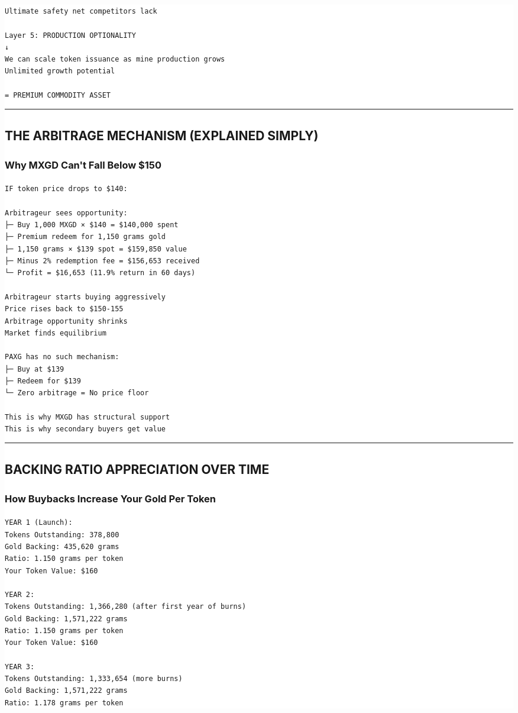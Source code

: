 ```
Ultimate safety net competitors lack

Layer 5: PRODUCTION OPTIONALITY
↓
We can scale token issuance as mine production grows
Unlimited growth potential

= PREMIUM COMMODITY ASSET
```

---

## THE ARBITRAGE MECHANISM (EXPLAINED SIMPLY)

### Why MXGD Can't Fall Below $150

```
IF token price drops to $140:

Arbitrageur sees opportunity:
├─ Buy 1,000 MXGD × $140 = $140,000 spent
├─ Premium redeem for 1,150 grams gold
├─ 1,150 grams × $139 spot = $159,850 value
├─ Minus 2% redemption fee = $156,653 received
└─ Profit = $16,653 (11.9% return in 60 days)

Arbitrageur starts buying aggressively
Price rises back to $150-155
Arbitrage opportunity shrinks
Market finds equilibrium

PAXG has no such mechanism:
├─ Buy at $139
├─ Redeem for $139
└─ Zero arbitrage = No price floor

This is why MXGD has structural support
This is why secondary buyers get value
```

---

## BACKING RATIO APPRECIATION OVER TIME

### How Buybacks Increase Your Gold Per Token

```
YEAR 1 (Launch):
Tokens Outstanding: 378,800
Gold Backing: 435,620 grams
Ratio: 1.150 grams per token
Your Token Value: $160

YEAR 2:
Tokens Outstanding: 1,366,280 (after first year of burns)
Gold Backing: 1,571,222 grams  
Ratio: 1.150 grams per token
Your Token Value: $160

YEAR 3:
Tokens Outstanding: 1,333,654 (more burns)
Gold Backing: 1,571,222 grams
Ratio: 1.178 grams per token
```